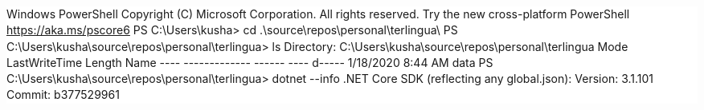 Windows PowerShell                                                                                                                                                                                                                                                             Copyright (C) Microsoft Corporation. All rights reserved.                                                                                                                                                                                                                                                                                                                                                                                                                                                                                                     Try the new cross-platform PowerShell https://aka.ms/pscore6                                                                                                                                                                                                                                                                                                                                                                                                                                                                                                  PS C:\Users\kusha> cd .\source\repos\personal\terlingua\                                                                                                                                                                                                                       PS C:\Users\kusha\source\repos\personal\terlingua> ls                                                                                                                                                                                                                                                                                                                                                                                                                                                                                                                                                                                                                                                                                                                                                                                            Directory: C:\Users\kusha\source\repos\personal\terlingua                                                                                                                                                                                                                                                                                                                                                                                                                                                                                                                                                                                                                                                                                                                                                                                Mode                LastWriteTime         Length Name                                                                                                                                                                                                                          ----                -------------         ------ ----                                                                                                                                                                                                                          d-----        1/18/2020   8:44 AM                data                                                                                                                                                                                                                                                                                                                                                                                                                                                                                                                                                                                                                                                                                                                                                                                        PS C:\Users\kusha\source\repos\personal\terlingua> dotnet --info                                                                                                                                                                                                               .NET Core SDK (reflecting any global.json):                                                                                                                                                                                                                                     Version:   3.1.101                                                                                                                                                                                                                                                             Commit:    b377529961